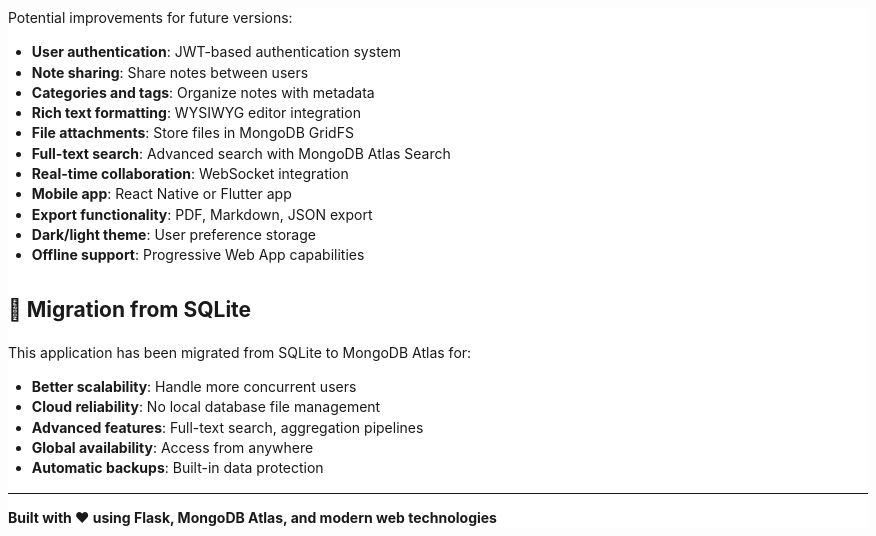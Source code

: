 Potential improvements for future versions:
- **User authentication**: JWT-based authentication system
- **Note sharing**: Share notes between users
- **Categories and tags**: Organize notes with metadata
- **Rich text formatting**: WYSIWYG editor integration
- **File attachments**: Store files in MongoDB GridFS
- **Full-text search**: Advanced search with MongoDB Atlas Search
- **Real-time collaboration**: WebSocket integration
- **Mobile app**: React Native or Flutter app
- **Export functionality**: PDF, Markdown, JSON export
- **Dark/light theme**: User preference storage
- **Offline support**: Progressive Web App capabilities

## 🔄 Migration from SQLite

This application has been migrated from SQLite to MongoDB Atlas for:
- **Better scalability**: Handle more concurrent users
- **Cloud reliability**: No local database file management
- **Advanced features**: Full-text search, aggregation pipelines
- **Global availability**: Access from anywhere
- **Automatic backups**: Built-in data protection

---

**Built with ❤️ using Flask, MongoDB Atlas, and modern web technologies**

